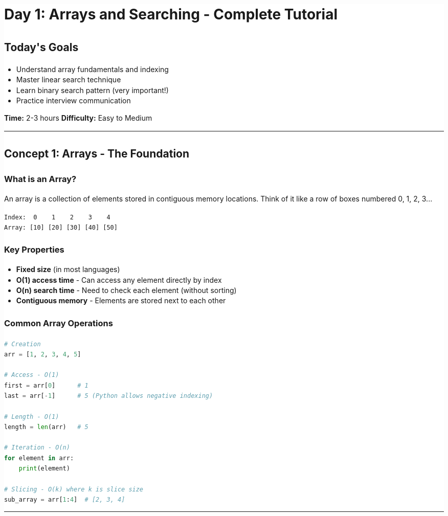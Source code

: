# Day 1: Arrays and Searching - Complete Tutorial

## Today's Goals
- Understand array fundamentals and indexing
- Master linear search technique
- Learn binary search pattern (very important!)
- Practice interview communication

**Time:** 2-3 hours
**Difficulty:** Easy to Medium

---

## Concept 1: Arrays - The Foundation

### What is an Array?
An array is a collection of elements stored in contiguous memory locations. Think of it like a row of boxes numbered 0, 1, 2, 3...

```
Index:  0    1    2    3    4
Array: [10] [20] [30] [40] [50]
```

### Key Properties
- **Fixed size** (in most languages)
- **O(1) access time** - Can access any element directly by index
- **O(n) search time** - Need to check each element (without sorting)
- **Contiguous memory** - Elements are stored next to each other

### Common Array Operations
```python
# Creation
arr = [1, 2, 3, 4, 5]

# Access - O(1)
first = arr[0]      # 1
last = arr[-1]      # 5 (Python allows negative indexing)

# Length - O(1)
length = len(arr)   # 5

# Iteration - O(n)
for element in arr:
    print(element)

# Slicing - O(k) where k is slice size
sub_array = arr[1:4]  # [2, 3, 4]
```

---
